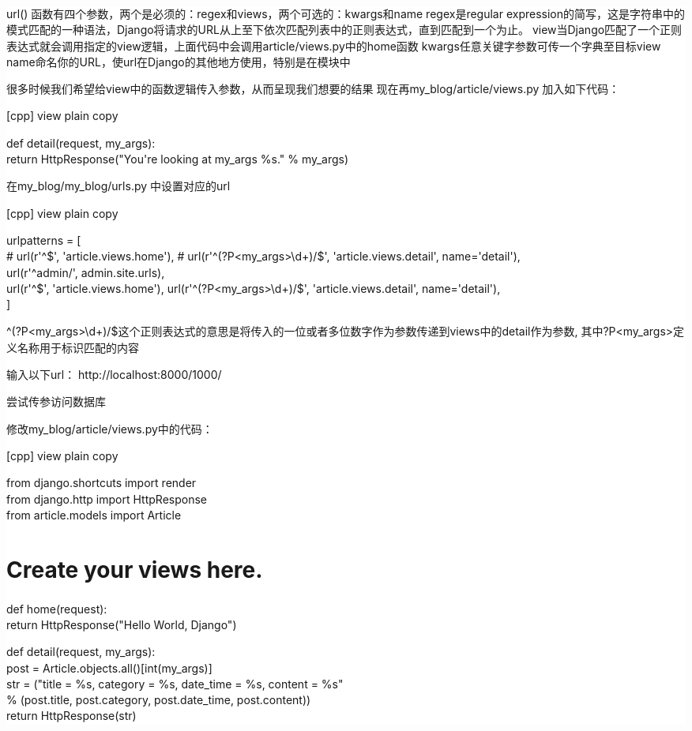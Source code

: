 

url() 函数有四个参数，两个是必须的：regex和views，两个可选的：kwargs和name
regex是regular expression的简写，这是字符串中的模式匹配的一种语法，Django将请求的URL从上至下依次匹配列表中的正则表达式，直到匹配到一个为止。
view当Django匹配了一个正则表达式就会调用指定的view逻辑，上面代码中会调用article/views.py中的home函数
kwargs任意关键字参数可传一个字典至目标view
name命名你的URL，使url在Django的其他地方使用，特别是在模块中

很多时候我们希望给view中的函数逻辑传入参数，从而呈现我们想要的结果
现在再my_blog/article/views.py 加入如下代码：


[cpp] view plain copy

 
def detail(request, my_args):  
    return HttpResponse("You're looking at my_args %s." % my_args)  



在my_blog/my_blog/urls.py 中设置对应的url

[cpp] view plain copy

 
urlpatterns = [  
    # url(r'^$', 'article.views.home'),  
    # url(r'^(?P<my_args>\d+)/$', 'article.views.detail', name='detail'),  
    url(r'^admin/', admin.site.urls),  
    url(r'^$', 'article.views.home'),  
    url(r'^(?P<my_args>\d+)/$', 'article.views.detail', name='detail'),  
]  


^(?P<my_args>\d+)/$这个正则表达式的意思是将传入的一位或者多位数字作为参数传递到views中的detail作为参数, 其中?P<my_args>定义名称用于标识匹配的内容

输入以下url：
http://localhost:8000/1000/



尝试传参访问数据库

修改my_blog/article/views.py中的代码：


[cpp] view plain copy

 
from django.shortcuts import render  
from django.http import HttpResponse  
from article.models import Article  
# Create your views here.  
def home(request):  
    return HttpResponse("Hello World, Django")  
  
def detail(request, my_args):  
    post = Article.objects.all()[int(my_args)]  
    str = ("title = %s, category = %s, date_time = %s, content = %s"   
        % (post.title, post.category, post.date_time, post.content))  
    return HttpResponse(str)  
